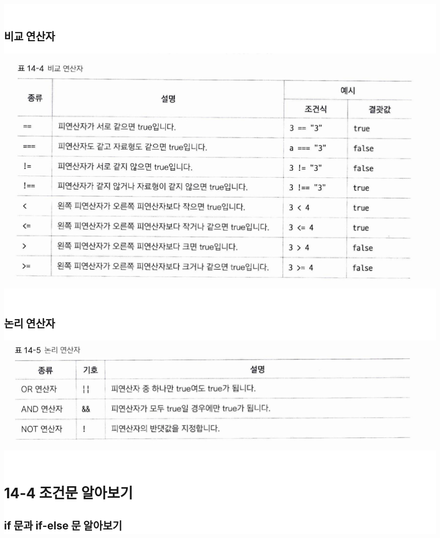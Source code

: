<br>

## 비교 연산자
<center><img src="./images/14/스크린샷%202022-09-22%20오후%204.20.00.png" width="100%" height="100%"></center>

<br>

## 논리 연산자
<center><img src="./images/14/스크린샷%202022-09-22%20오후%204.22.11.png" width="100%" height="100%"></center>

<br>

# 14-4 조건문 알아보기
## if 문과 if-else 문 알아보기
